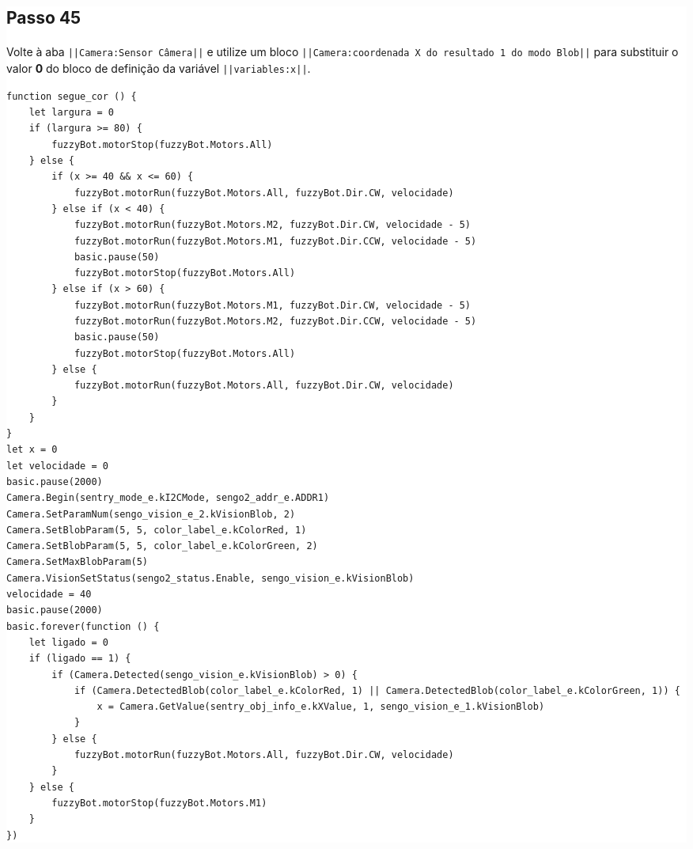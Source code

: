 ## Passo 45
Volte à aba ``||Camera:Sensor Câmera||`` e utilize um bloco 
``||Camera:coordenada X do resultado 1 do modo Blob||`` para substituir o valor
**0** do bloco de definição da variável ``||variables:x||``.

```blocks
function segue_cor () {
    let largura = 0
    if (largura >= 80) {
        fuzzyBot.motorStop(fuzzyBot.Motors.All)
    } else {
        if (x >= 40 && x <= 60) {
            fuzzyBot.motorRun(fuzzyBot.Motors.All, fuzzyBot.Dir.CW, velocidade)
        } else if (x < 40) {
            fuzzyBot.motorRun(fuzzyBot.Motors.M2, fuzzyBot.Dir.CW, velocidade - 5)
            fuzzyBot.motorRun(fuzzyBot.Motors.M1, fuzzyBot.Dir.CCW, velocidade - 5)
            basic.pause(50)
            fuzzyBot.motorStop(fuzzyBot.Motors.All)
        } else if (x > 60) {
            fuzzyBot.motorRun(fuzzyBot.Motors.M1, fuzzyBot.Dir.CW, velocidade - 5)
            fuzzyBot.motorRun(fuzzyBot.Motors.M2, fuzzyBot.Dir.CCW, velocidade - 5)
            basic.pause(50)
            fuzzyBot.motorStop(fuzzyBot.Motors.All)
        } else {
            fuzzyBot.motorRun(fuzzyBot.Motors.All, fuzzyBot.Dir.CW, velocidade)
        }
    }
}
let x = 0
let velocidade = 0
basic.pause(2000)
Camera.Begin(sentry_mode_e.kI2CMode, sengo2_addr_e.ADDR1)
Camera.SetParamNum(sengo_vision_e_2.kVisionBlob, 2)
Camera.SetBlobParam(5, 5, color_label_e.kColorRed, 1)
Camera.SetBlobParam(5, 5, color_label_e.kColorGreen, 2)
Camera.SetMaxBlobParam(5)
Camera.VisionSetStatus(sengo2_status.Enable, sengo_vision_e.kVisionBlob)
velocidade = 40
basic.pause(2000)
basic.forever(function () {
    let ligado = 0
    if (ligado == 1) {
        if (Camera.Detected(sengo_vision_e.kVisionBlob) > 0) {
            if (Camera.DetectedBlob(color_label_e.kColorRed, 1) || Camera.DetectedBlob(color_label_e.kColorGreen, 1)) {
                x = Camera.GetValue(sentry_obj_info_e.kXValue, 1, sengo_vision_e_1.kVisionBlob)
            }
        } else {
            fuzzyBot.motorRun(fuzzyBot.Motors.All, fuzzyBot.Dir.CW, velocidade)
        }
    } else {
        fuzzyBot.motorStop(fuzzyBot.Motors.M1)
    }
})
```
